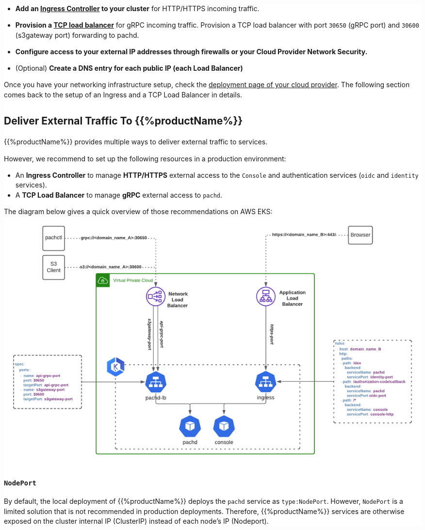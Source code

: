 * **Add an [Ingress Controller](#ingress) to your cluster** for HTTP/HTTPS incoming traffic.

* **Provision a [TCP load balancer](#loadbalancer)** for gRPC incoming traffic.
Provision a TCP load balancer with port `30650` (gRPC port) and `30600` (s3gateway port) forwarding to pachd.

* **Configure access to your external IP addresses through firewalls or your Cloud Provider Network Security.**

* (Optional) **Create a DNS entry for each public IP (each Load Balancer)**

Once you have your networking infrastructure setup, check the [deployment page of your cloud provider](../../). The following section comes back to the setup of an Ingress and a TCP Load Balancer in details.

## Deliver External Traffic To {{%productName%}}
{{%productName%}} provides multiple ways to deliver external traffic to services. 

However, we recommend to set up the following resources in a production environment:

- An **Ingress Controller** to manage **HTTP/HTTPS** external access to the `Console` and authentication services (`oidc` and `identity` services).
- A **TCP Load Balancer** to manage **gRPC** external access to `pachd`.

The diagram below gives a quick overview of those recommendations on AWS EKS:
![Infrastruture Recommendation](/images/infra_recommendations.png)

### `NodePort`
By default, the local deployment of {{%productName%}} deploys the `pachd` service as  `type:NodePort`. However, `NodePort` is a limited solution that is not recommended in production deployments. Therefore, {{%productName%}} services are otherwise exposed on the cluster internal IP (ClusterIP) instead of each node’s IP (Nodeport). 

